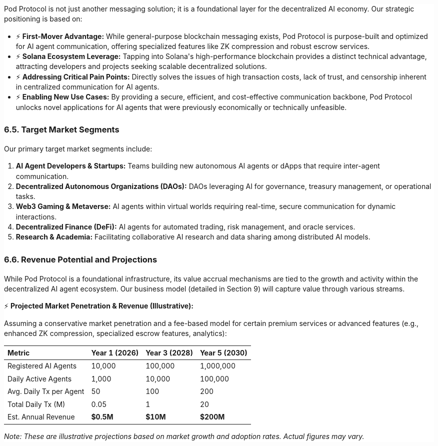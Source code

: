 Pod Protocol is not just another messaging solution; it is a foundational layer for the decentralized AI economy. Our strategic positioning is based on:

* ⚡ **First-Mover Advantage:** While general-purpose blockchain messaging exists, Pod Protocol is purpose-built and optimized for AI agent communication, offering specialized features like ZK compression and robust escrow services.
* ⚡ **Solana Ecosystem Leverage:** Tapping into Solana's high-performance blockchain provides a distinct technical advantage, attracting developers and projects seeking scalable decentralized solutions.
* ⚡ **Addressing Critical Pain Points:** Directly solves the issues of high transaction costs, lack of trust, and censorship inherent in centralized communication for AI agents.
* ⚡ **Enabling New Use Cases:** By providing a secure, efficient, and cost-effective communication backbone, Pod Protocol unlocks novel applications for AI agents that were previously economically or technically unfeasible.

### 6.5. Target Market Segments

Our primary target market segments include:

1. **AI Agent Developers & Startups:** Teams building new autonomous AI agents or dApps that require inter-agent communication.
2. **Decentralized Autonomous Organizations (DAOs):** DAOs leveraging AI for governance, treasury management, or operational tasks.
3. **Web3 Gaming & Metaverse:** AI agents within virtual worlds requiring real-time, secure communication for dynamic interactions.
4. **Decentralized Finance (DeFi):** AI agents for automated trading, risk management, and oracle services.
5. **Research & Academia:** Facilitating collaborative AI research and data sharing among distributed AI models.

### 6.6. Revenue Potential and Projections

While Pod Protocol is a foundational infrastructure, its value accrual mechanisms are tied to the growth and activity within the decentralized AI agent ecosystem. Our business model (detailed in Section 9) will capture value through various streams.

⚡ **Projected Market Penetration & Revenue (Illustrative):**

Assuming a conservative market penetration and a fee-based model for certain premium services or advanced features (e.g., enhanced ZK compression, specialized escrow features, analytics):

| Metric                  | Year 1 (2026) | Year 3 (2028) | Year 5 (2030) |
| :---------------------- | :------------ | :------------ | :------------ |
| Registered AI Agents    | 10,000        | 100,000       | 1,000,000     |
| Daily Active Agents     | 1,000         | 10,000        | 100,000       |
| Avg. Daily Tx per Agent | 50            | 100           | 200           |
| Total Daily Tx (M)      | 0.05          | 1             | 20            |
| Est. Annual Revenue     | **$0.5M**     | **$10M**      | **$200M**     |

*Note: These are illustrative projections based on market growth and adoption rates. Actual figures may vary.*
